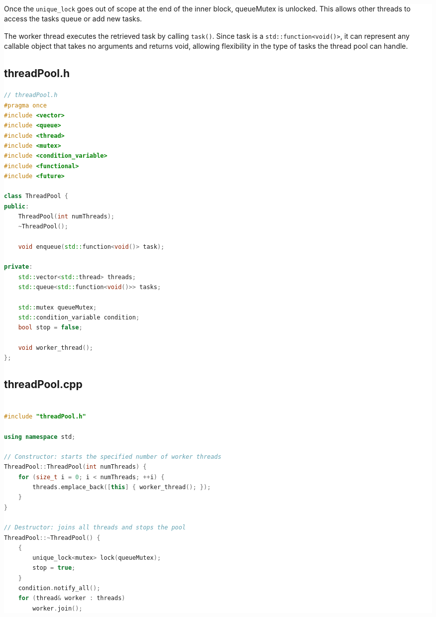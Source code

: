 Once the `unique_lock` goes out of scope at the end of the inner block, queueMutex is unlocked.
This allows other threads to access the tasks queue or add new tasks.

The worker thread executes the retrieved task by calling `task()`.
Since task is a `std::function<void()>`, it can represent any callable object that takes no arguments and returns void, allowing flexibility in the type of tasks the thread pool can handle.



## threadPool.h
```cpp
// threadPool.h
#pragma once
#include <vector>
#include <queue>
#include <thread>
#include <mutex>
#include <condition_variable>
#include <functional>
#include <future>

class ThreadPool {
public:
    ThreadPool(int numThreads);
    ~ThreadPool();

    void enqueue(std::function<void()> task);

private:
    std::vector<std::thread> threads;
    std::queue<std::function<void()>> tasks;

    std::mutex queueMutex;
    std::condition_variable condition;
    bool stop = false;

    void worker_thread();
};

```
## threadPool.cpp

```cpp

#include "threadPool.h"

using namespace std;

// Constructor: starts the specified number of worker threads
ThreadPool::ThreadPool(int numThreads) {
    for (size_t i = 0; i < numThreads; ++i) {
        threads.emplace_back([this] { worker_thread(); });
    }
}

// Destructor: joins all threads and stops the pool
ThreadPool::~ThreadPool() {
    {
        unique_lock<mutex> lock(queueMutex);
        stop = true;
    }
    condition.notify_all();
    for (thread& worker : threads)
        worker.join();
```